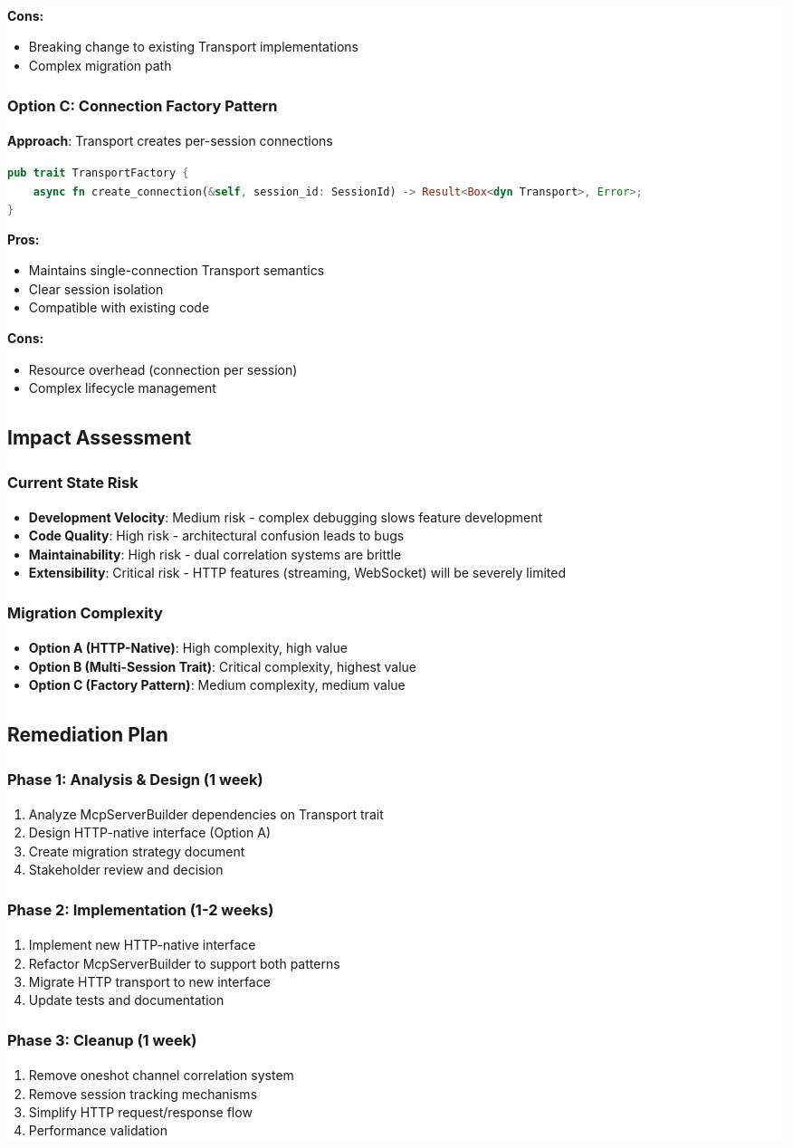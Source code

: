 **Cons:**
- Breaking change to existing Transport implementations
- Complex migration path

### Option C: Connection Factory Pattern
**Approach**: Transport creates per-session connections
```rust
pub trait TransportFactory {
    async fn create_connection(&self, session_id: SessionId) -> Result<Box<dyn Transport>, Error>;
}
```

**Pros:**
- Maintains single-connection Transport semantics
- Clear session isolation
- Compatible with existing code

**Cons:**
- Resource overhead (connection per session)
- Complex lifecycle management

## Impact Assessment

### Current State Risk
- **Development Velocity**: Medium risk - complex debugging slows feature development
- **Code Quality**: High risk - architectural confusion leads to bugs
- **Maintainability**: High risk - dual correlation systems are brittle
- **Extensibility**: Critical risk - HTTP features (streaming, WebSocket) will be severely limited

### Migration Complexity
- **Option A (HTTP-Native)**: High complexity, high value
- **Option B (Multi-Session Trait)**: Critical complexity, highest value
- **Option C (Factory Pattern)**: Medium complexity, medium value

## Remediation Plan

### Phase 1: Analysis & Design (1 week)
1. Analyze McpServerBuilder dependencies on Transport trait
2. Design HTTP-native interface (Option A)
3. Create migration strategy document
4. Stakeholder review and decision

### Phase 2: Implementation (1-2 weeks)
1. Implement new HTTP-native interface
2. Refactor McpServerBuilder to support both patterns
3. Migrate HTTP transport to new interface
4. Update tests and documentation

### Phase 3: Cleanup (1 week)
1. Remove oneshot channel correlation system
2. Remove session tracking mechanisms
3. Simplify HTTP request/response flow
4. Performance validation
